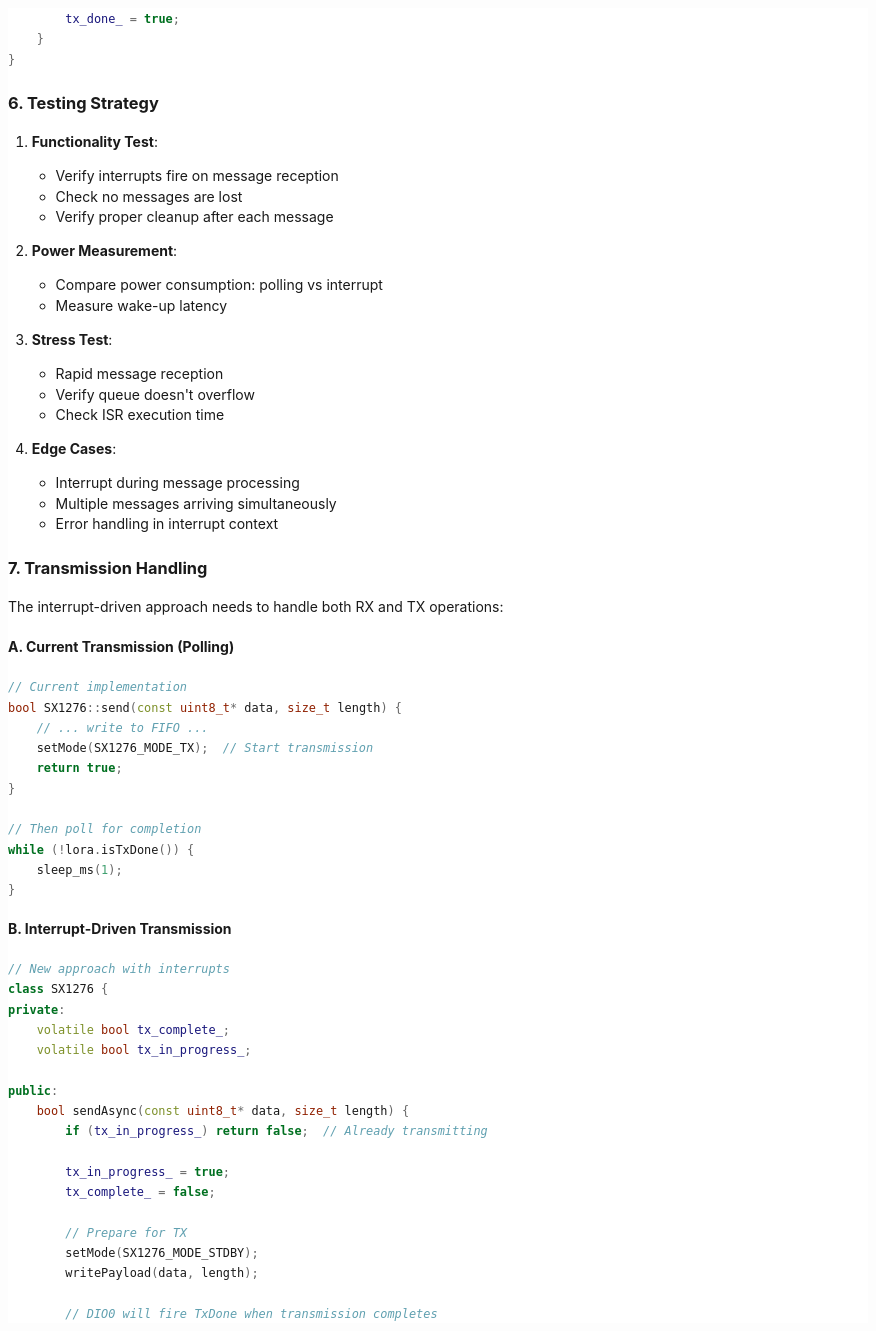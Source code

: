 ```cpp
        tx_done_ = true;
    }
}
```

### 6. Testing Strategy

1. **Functionality Test**:
   - Verify interrupts fire on message reception
   - Check no messages are lost
   - Verify proper cleanup after each message

2. **Power Measurement**:
   - Compare power consumption: polling vs interrupt
   - Measure wake-up latency

3. **Stress Test**:
   - Rapid message reception
   - Verify queue doesn't overflow
   - Check ISR execution time

4. **Edge Cases**:
   - Interrupt during message processing
   - Multiple messages arriving simultaneously
   - Error handling in interrupt context

### 7. Transmission Handling

The interrupt-driven approach needs to handle both RX and TX operations:

#### A. Current Transmission (Polling)
```cpp
// Current implementation
bool SX1276::send(const uint8_t* data, size_t length) {
    // ... write to FIFO ...
    setMode(SX1276_MODE_TX);  // Start transmission
    return true;
}

// Then poll for completion
while (!lora.isTxDone()) {
    sleep_ms(1);
}
```

#### B. Interrupt-Driven Transmission
```cpp
// New approach with interrupts
class SX1276 {
private:
    volatile bool tx_complete_;
    volatile bool tx_in_progress_;
    
public:
    bool sendAsync(const uint8_t* data, size_t length) {
        if (tx_in_progress_) return false;  // Already transmitting
        
        tx_in_progress_ = true;
        tx_complete_ = false;
        
        // Prepare for TX
        setMode(SX1276_MODE_STDBY);
        writePayload(data, length);
        
        // DIO0 will fire TxDone when transmission completes
```
